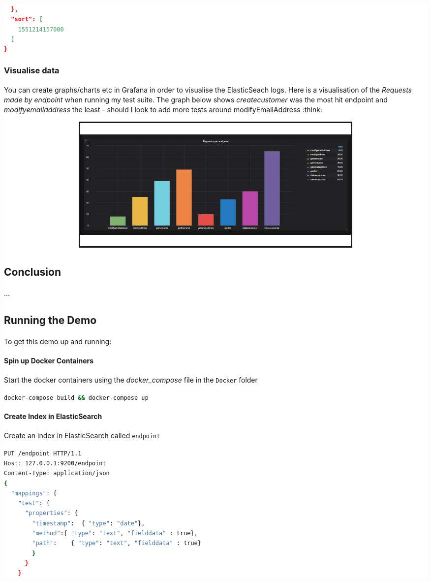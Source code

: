 ```json
  },
  "sort": [
    1551214157000
  ]
}
```

### Visualise data
You can create graphs/charts etc in Grafana in order to visualise the ElasticSeach logs. Here is a visualisation of the _Requests made by endpoint_ when running my test suite. The graph below shows _createcustomer_ was the most hit endpoint and _modifyemailaddress_ the least - should I look to add more tests around modifyEmailAddress :think:


<p align="center">
  <img width="550" height="250" src="coverage.png" border="3">
</p>

## Conclusion
...

## Running the Demo
To get this demo up and running:

#### Spin up Docker Containers
Start the docker containers using the _docker_compose_ file in the `Docker` folder
```bash
docker-compose build && docker-compose up
```

#### Create Index in ElasticSearch
Create an index in ElasticSearch called `endpoint`
```bash
PUT /endpoint HTTP/1.1
Host: 127.0.0.1:9200/endpoint
Content-Type: application/json
{
  "mappings": {
    "test": { 
      "properties": {
      	"timestamp":  { "type": "date"},
      	"method":{ "type": "text", "fielddata" : true},
        "path":    { "type": "text", "fielddata" : true}
        }
      }
    }
```